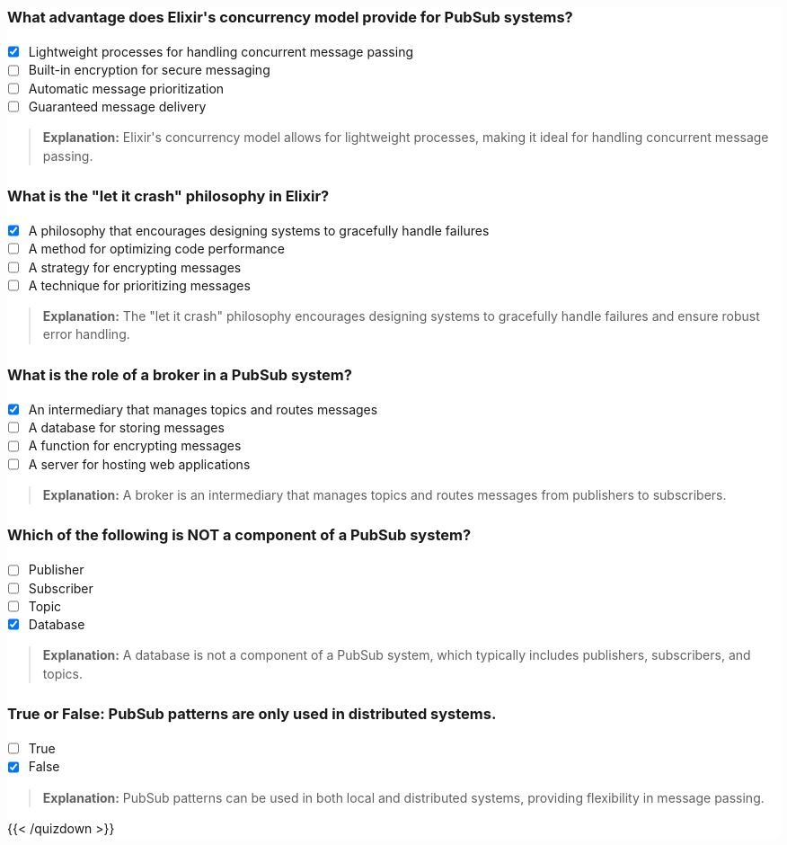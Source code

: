 ### What advantage does Elixir's concurrency model provide for PubSub systems?

- [x] Lightweight processes for handling concurrent message passing
- [ ] Built-in encryption for secure messaging
- [ ] Automatic message prioritization
- [ ] Guaranteed message delivery

> **Explanation:** Elixir's concurrency model allows for lightweight processes, making it ideal for handling concurrent message passing.

### What is the "let it crash" philosophy in Elixir?

- [x] A philosophy that encourages designing systems to gracefully handle failures
- [ ] A method for optimizing code performance
- [ ] A strategy for encrypting messages
- [ ] A technique for prioritizing messages

> **Explanation:** The "let it crash" philosophy encourages designing systems to gracefully handle failures and ensure robust error handling.

### What is the role of a broker in a PubSub system?

- [x] An intermediary that manages topics and routes messages
- [ ] A database for storing messages
- [ ] A function for encrypting messages
- [ ] A server for hosting web applications

> **Explanation:** A broker is an intermediary that manages topics and routes messages from publishers to subscribers.

### Which of the following is NOT a component of a PubSub system?

- [ ] Publisher
- [ ] Subscriber
- [ ] Topic
- [x] Database

> **Explanation:** A database is not a component of a PubSub system, which typically includes publishers, subscribers, and topics.

### True or False: PubSub patterns are only used in distributed systems.

- [ ] True
- [x] False

> **Explanation:** PubSub patterns can be used in both local and distributed systems, providing flexibility in message passing.

{{< /quizdown >}}

